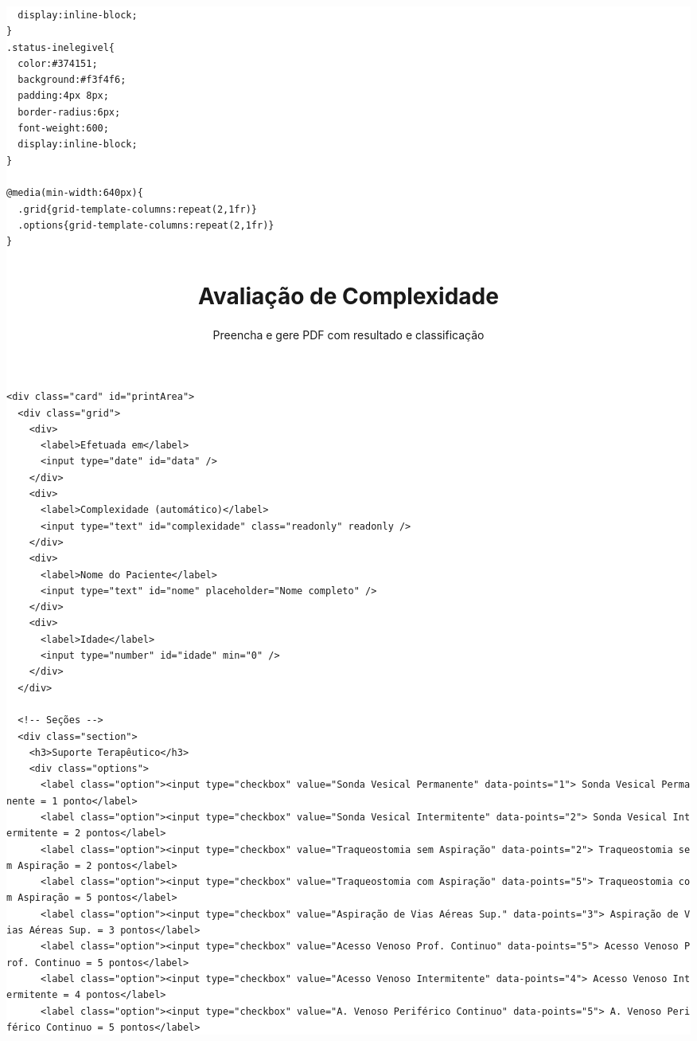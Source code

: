       display:inline-block;
    }
    .status-inelegivel{
      color:#374151;
      background:#f3f4f6;
      padding:4px 8px;
      border-radius:6px;
      font-weight:600;
      display:inline-block;
    }

    @media(min-width:640px){
      .grid{grid-template-columns:repeat(2,1fr)}
      .options{grid-template-columns:repeat(2,1fr)}
    }
  </style>
</head>
<body>
  <div class="container">
    <header>
      <h1>Avaliação de Complexidade</h1>
      <div class="small">Preencha e gere PDF com resultado e classificação</div>
    </header>

    <div class="card" id="printArea">
      <div class="grid">
        <div>
          <label>Efetuada em</label>
          <input type="date" id="data" />
        </div>
        <div>
          <label>Complexidade (automático)</label>
          <input type="text" id="complexidade" class="readonly" readonly />
        </div>
        <div>
          <label>Nome do Paciente</label>
          <input type="text" id="nome" placeholder="Nome completo" />
        </div>
        <div>
          <label>Idade</label>
          <input type="number" id="idade" min="0" />
        </div>
      </div>

      <!-- Seções -->
      <div class="section">
        <h3>Suporte Terapêutico</h3>
        <div class="options">
          <label class="option"><input type="checkbox" value="Sonda Vesical Permanente" data-points="1"> Sonda Vesical Permanente = 1 ponto</label>
          <label class="option"><input type="checkbox" value="Sonda Vesical Intermitente" data-points="2"> Sonda Vesical Intermitente = 2 pontos</label>
          <label class="option"><input type="checkbox" value="Traqueostomia sem Aspiração" data-points="2"> Traqueostomia sem Aspiração = 2 pontos</label>
          <label class="option"><input type="checkbox" value="Traqueostomia com Aspiração" data-points="5"> Traqueostomia com Aspiração = 5 pontos</label>
          <label class="option"><input type="checkbox" value="Aspiração de Vias Aéreas Sup." data-points="3"> Aspiração de Vias Aéreas Sup. = 3 pontos</label>
          <label class="option"><input type="checkbox" value="Acesso Venoso Prof. Continuo" data-points="5"> Acesso Venoso Prof. Continuo = 5 pontos</label>
          <label class="option"><input type="checkbox" value="Acesso Venoso Intermitente" data-points="4"> Acesso Venoso Intermitente = 4 pontos</label>
          <label class="option"><input type="checkbox" value="A. Venoso Periférico Continuo" data-points="5"> A. Venoso Periférico Continuo = 5 pontos</label>